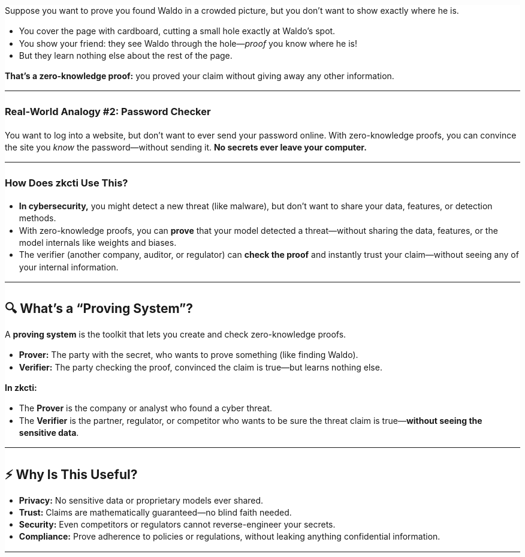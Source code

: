 Suppose you want to prove you found Waldo in a crowded picture, but you don’t want to show exactly where he is.

* You cover the page with cardboard, cutting a small hole exactly at Waldo’s spot.
* You show your friend: they see Waldo through the hole—*proof* you know where he is!
* But they learn nothing else about the rest of the page.

**That’s a zero-knowledge proof:** you proved your claim without giving away any other information.

---

### Real-World Analogy #2: Password Checker

You want to log into a website, but don’t want to ever send your password online.
With zero-knowledge proofs, you can convince the site you *know* the password—without sending it.
**No secrets ever leave your computer.**

---

### How Does zkcti Use This?

* **In cybersecurity,** you might detect a new threat (like malware), but don’t want to share your data, features, or detection methods.
* With zero-knowledge proofs, you can **prove** that your model detected a threat—without sharing the data, features, or the model internals like weights and biases.
* The verifier (another company, auditor, or regulator) can **check the proof** and instantly trust your claim—without seeing any of your internal information.

---

## 🔍 What’s a “Proving System”?

A **proving system** is the toolkit that lets you create and check zero-knowledge proofs.

* **Prover:** The party with the secret, who wants to prove something (like finding Waldo).
* **Verifier:** The party checking the proof, convinced the claim is true—but learns nothing else.

**In zkcti:**

* The **Prover** is the company or analyst who found a cyber threat.
* The **Verifier** is the partner, regulator, or competitor who wants to be sure the threat claim is true—**without seeing the sensitive data**.

---

## ⚡ Why Is This Useful?

* **Privacy:** No sensitive data or proprietary models ever shared.
* **Trust:** Claims are mathematically guaranteed—no blind faith needed.
* **Security:** Even competitors or regulators cannot reverse-engineer your secrets.
* **Compliance:** Prove adherence to policies or regulations, without leaking anything confidential information.

---
